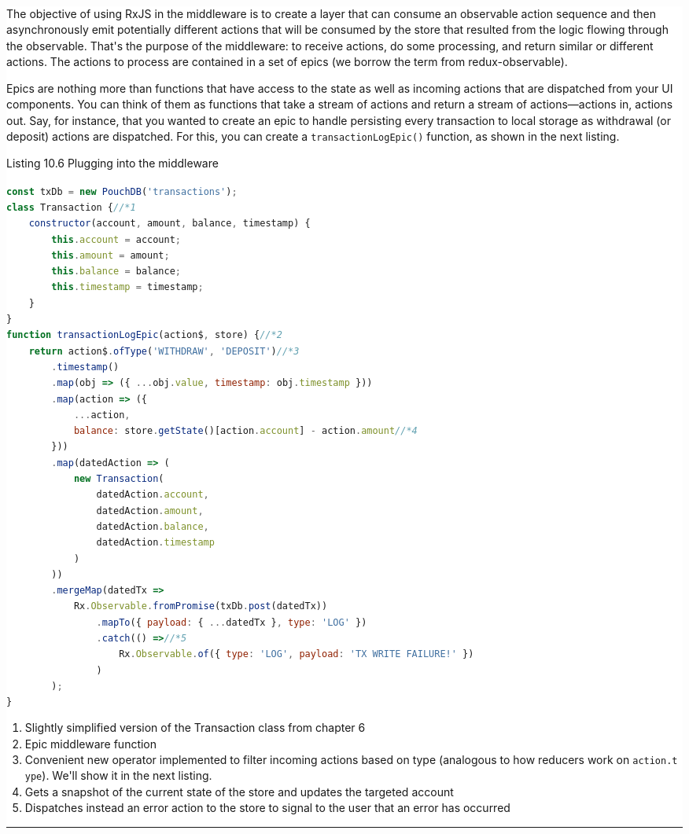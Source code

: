 The objective of using RxJS in the middleware is to create a layer that can consume an observable action sequence and then asynchronously emit potentially different actions that will be consumed by the store that resulted from the logic flowing through the observable. That's the purpose of the middleware: to receive actions, do some processing, and return similar or different actions. The actions to process are contained in a set of epics (we borrow the term from redux-observable). 

Epics are nothing more than functions that have access to the state as well as incoming actions that are dispatched from your UI components. You can think of them as functions that take a stream of actions and return a stream of actions—actions in, actions out. Say, for instance, that you wanted to create an epic to handle persisting every transaction to local storage as withdrawal (or deposit) actions are dispatched. For this, you can create a `transactionLogEpic()` function, as shown in the next listing.

Listing 10.6 Plugging into the middleware

```js
const txDb = new PouchDB('transactions');
class Transaction {//*1
    constructor(account, amount, balance, timestamp) {
        this.account = account;
        this.amount = amount;
        this.balance = balance;
        this.timestamp = timestamp;
    }
}
function transactionLogEpic(action$, store) {//*2
    return action$.ofType('WITHDRAW', 'DEPOSIT')//*3
        .timestamp()
        .map(obj => ({ ...obj.value, timestamp: obj.timestamp }))
        .map(action => ({
            ...action,
            balance: store.getState()[action.account] - action.amount//*4
        }))
        .map(datedAction => (
            new Transaction(
                datedAction.account,
                datedAction.amount,
                datedAction.balance,
                datedAction.timestamp
            )
        ))
        .mergeMap(datedTx =>
            Rx.Observable.fromPromise(txDb.post(datedTx))
                .mapTo({ payload: { ...datedTx }, type: 'LOG' })
                .catch(() =>//*5
                    Rx.Observable.of({ type: 'LOG', payload: 'TX WRITE FAILURE!' })
                )
        );
}
```

1. Slightly simplified version of the Transaction class from chapter 6
2. Epic middleware function
3. Convenient new operator implemented to filter incoming actions based on type (analogous to how reducers work on `action.type`). We'll show it in the next listing.
4. Gets a snapshot of the current state of the store and updates the targeted account
5. Dispatches instead an error action to the store to signal to the user that an error has occurred

---